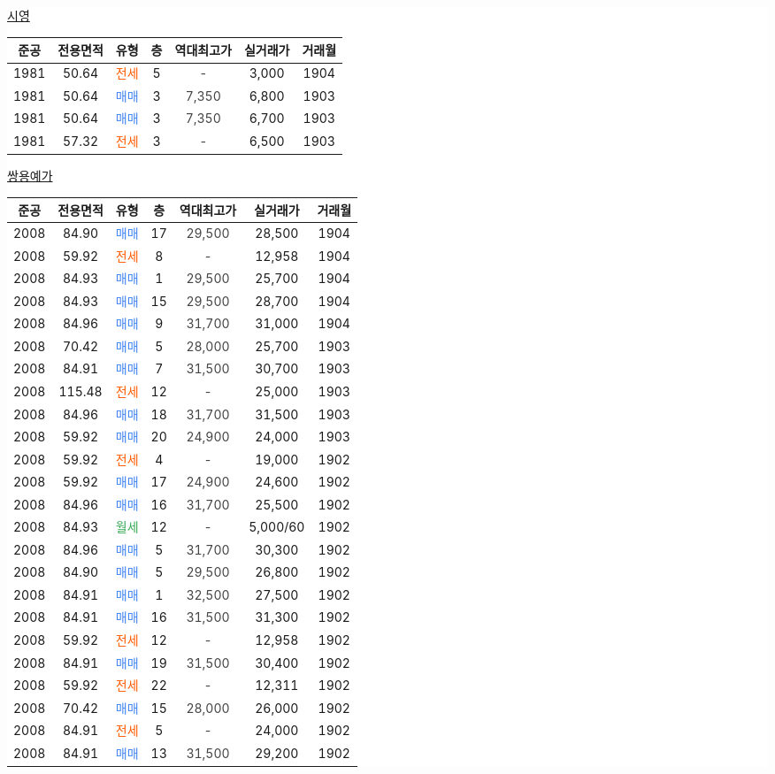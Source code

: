 [시영](https://search.naver.com/search.naver?query=%EB%8C%80%EC%A0%84%EA%B4%91%EC%97%AD%EC%8B%9C+%EC%A4%91%EA%B5%AC+%ED%83%9C%ED%8F%89%EB%8F%99+%EC%8B%9C%EC%98%81)

|준공|전용면적|유형|층|역대최고가|실거래가|거래월|
|:---:|:---:|:---:|:---:|:---:|:---:|:---:|
|1981|50.64|<span style="color:#ff5a00">전세</span>|5|<span style="color:#444444">-</span>|3,000|1904|
|1981|50.64|<span style="color:#4285f3">매매</span>|3|<span style="color:#444444">7,350</span>|6,800|1903|
|1981|50.64|<span style="color:#4285f3">매매</span>|3|<span style="color:#444444">7,350</span>|6,700|1903|
|1981|57.32|<span style="color:#ff5a00">전세</span>|3|<span style="color:#444444">-</span>|6,500|1903|

[쌍용예가](https://search.naver.com/search.naver?query=%EB%8C%80%EC%A0%84%EA%B4%91%EC%97%AD%EC%8B%9C+%EC%A4%91%EA%B5%AC+%ED%83%9C%ED%8F%89%EB%8F%99+%EC%8C%8D%EC%9A%A9%EC%98%88%EA%B0%80)

|준공|전용면적|유형|층|역대최고가|실거래가|거래월|
|:---:|:---:|:---:|:---:|:---:|:---:|:---:|
|2008|84.90|<span style="color:#4285f3">매매</span>|17|<span style="color:#444444">29,500</span>|28,500|1904|
|2008|59.92|<span style="color:#ff5a00">전세</span>|8|<span style="color:#444444">-</span>|12,958|1904|
|2008|84.93|<span style="color:#4285f3">매매</span>|1|<span style="color:#444444">29,500</span>|25,700|1904|
|2008|84.93|<span style="color:#4285f3">매매</span>|15|<span style="color:#444444">29,500</span>|28,700|1904|
|2008|84.96|<span style="color:#4285f3">매매</span>|9|<span style="color:#444444">31,700</span>|31,000|1904|
|2008|70.42|<span style="color:#4285f3">매매</span>|5|<span style="color:#444444">28,000</span>|25,700|1903|
|2008|84.91|<span style="color:#4285f3">매매</span>|7|<span style="color:#444444">31,500</span>|30,700|1903|
|2008|115.48|<span style="color:#ff5a00">전세</span>|12|<span style="color:#444444">-</span>|25,000|1903|
|2008|84.96|<span style="color:#4285f3">매매</span>|18|<span style="color:#444444">31,700</span>|31,500|1903|
|2008|59.92|<span style="color:#4285f3">매매</span>|20|<span style="color:#444444">24,900</span>|24,000|1903|
|2008|59.92|<span style="color:#ff5a00">전세</span>|4|<span style="color:#444444">-</span>|19,000|1902|
|2008|59.92|<span style="color:#4285f3">매매</span>|17|<span style="color:#444444">24,900</span>|24,600|1902|
|2008|84.96|<span style="color:#4285f3">매매</span>|16|<span style="color:#444444">31,700</span>|25,500|1902|
|2008|84.93|<span style="color:#34a853">월세</span>|12|<span style="color:#444444">-</span>|5,000/60|1902|
|2008|84.96|<span style="color:#4285f3">매매</span>|5|<span style="color:#444444">31,700</span>|30,300|1902|
|2008|84.90|<span style="color:#4285f3">매매</span>|5|<span style="color:#444444">29,500</span>|26,800|1902|
|2008|84.91|<span style="color:#4285f3">매매</span>|1|<span style="color:#444444">32,500</span>|27,500|1902|
|2008|84.91|<span style="color:#4285f3">매매</span>|16|<span style="color:#444444">31,500</span>|31,300|1902|
|2008|59.92|<span style="color:#ff5a00">전세</span>|12|<span style="color:#444444">-</span>|12,958|1902|
|2008|84.91|<span style="color:#4285f3">매매</span>|19|<span style="color:#444444">31,500</span>|30,400|1902|
|2008|59.92|<span style="color:#ff5a00">전세</span>|22|<span style="color:#444444">-</span>|12,311|1902|
|2008|70.42|<span style="color:#4285f3">매매</span>|15|<span style="color:#444444">28,000</span>|26,000|1902|
|2008|84.91|<span style="color:#ff5a00">전세</span>|5|<span style="color:#444444">-</span>|24,000|1902|
|2008|84.91|<span style="color:#4285f3">매매</span>|13|<span style="color:#444444">31,500</span>|29,200|1902|

